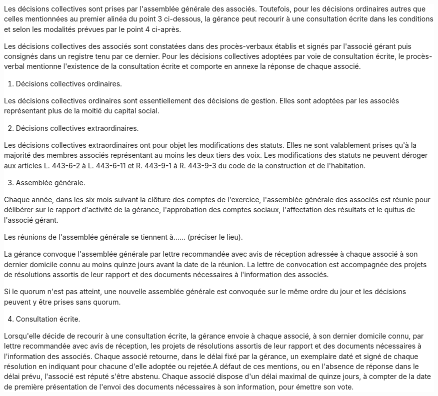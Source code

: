 Les décisions collectives sont prises par l'assemblée générale des associés. Toutefois, pour les décisions ordinaires autres
que celles mentionnées au premier alinéa du point 3 ci-dessous, la gérance peut recourir à une consultation écrite dans les
conditions et selon les modalités prévues par le point 4 ci-après. 

Les décisions collectives des associés sont constatées dans des procès-verbaux établis et signés par l'associé gérant puis
consignés dans un registre tenu par ce dernier. Pour les décisions collectives adoptées par voie de consultation écrite, le
procès-verbal mentionne l'existence de la consultation écrite et comporte en annexe la réponse de chaque associé. 

1. Décisions collectives ordinaires. 

Les décisions collectives ordinaires sont essentiellement des décisions de gestion. Elles sont adoptées par les associés
représentant plus de la moitié du capital social. 

2. Décisions collectives extraordinaires. 

Les décisions collectives extraordinaires ont pour objet les modifications des statuts. Elles ne sont valablement prises qu'à
la majorité des membres associés représentant au moins les deux tiers des voix. Les modifications des statuts ne peuvent
déroger aux articles L. 443-6-2 à L. 443-6-11 et R. 443-9-1 à R. 443-9-3 du code de la construction et de l'habitation. 

3. Assemblée générale. 

Chaque année, dans les six mois suivant la clôture des comptes de l'exercice, l'assemblée générale des associés est réunie
pour délibérer sur le rapport d'activité de la gérance, l'approbation des comptes sociaux, l'affectation des résultats et le
quitus de l'associé gérant. 

Les réunions de l'assemblée générale se tiennent à...... (préciser le lieu). 

La gérance convoque l'assemblée générale par lettre recommandée avec avis de réception adressée à chaque associé à son
dernier domicile connu au moins quinze jours avant la date de la réunion. La lettre de convocation est accompagnée des
projets de résolutions assortis de leur rapport et des documents nécessaires à l'information des associés. 

Si le quorum n'est pas atteint, une nouvelle assemblée générale est convoquée sur le même ordre du jour et les décisions
peuvent y être prises sans quorum. 

4. Consultation écrite. 

Lorsqu'elle décide de recourir à une consultation écrite, la gérance envoie à chaque associé, à son dernier domicile connu,
par lettre recommandée avec avis de réception, les projets de résolutions assortis de leur rapport et des documents
nécessaires à l'information des associés. Chaque associé retourne, dans le délai fixé par la gérance, un exemplaire daté et
signé de chaque résolution en indiquant pour chacune d'elle adoptée ou rejetée.A défaut de ces mentions, ou en l'absence de
réponse dans le délai prévu, l'associé est réputé s'être abstenu. Chaque associé dispose d'un délai maximal de quinze jours,
à compter de la date de première présentation de l'envoi des documents nécessaires à son information, pour émettre son vote. 
